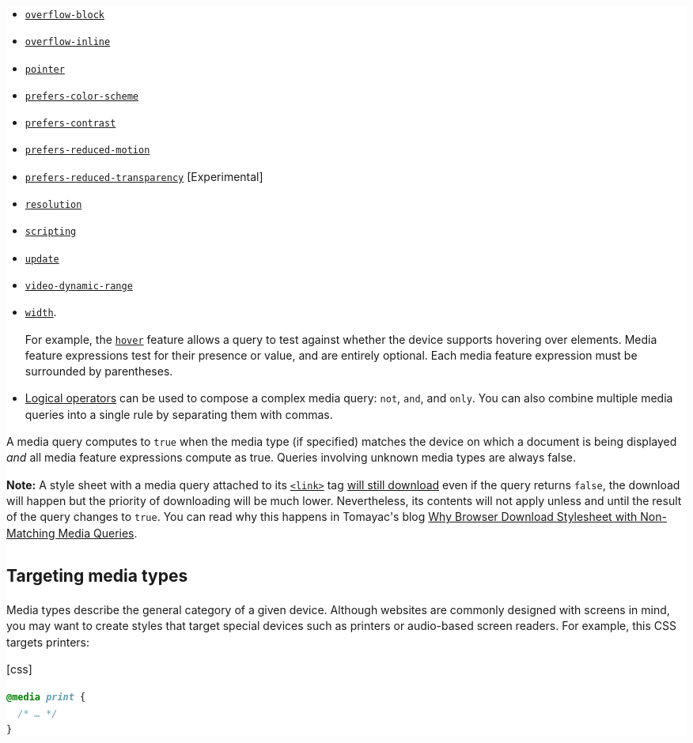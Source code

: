   - [`overflow-block`](_Resources/Markup%20And%20Styling/css/@media/overflow-block.md)
  - [`overflow-inline`](_Resources/Markup%20And%20Styling/css/@media/overflow-inline.md)
  - [`pointer`](pointer.md)
  - [`prefers-color-scheme`](prefers-color-scheme.md)
  - [`prefers-contrast`](prefers-contrast.md)
  - [`prefers-reduced-motion`](prefers-reduced-motion.md)
  - [`prefers-reduced-transparency`](prefers-reduced-transparency.md)
        [Experimental]
  - [`resolution`](_Resources/Markup%20And%20Styling/css/@media/resolution.md)
  - [`scripting`](scripting.md)
  - [`update`](update.md)
  - [`video-dynamic-range`](video-dynamic-range.md)
  - [`width`](_Resources/Markup%20And%20Styling/css/@media/width.md).

    For example, the [`hover`](hover.md) feature allows a query
    to test against whether the device supports hovering over elements.
    Media feature expressions test for their presence or value, and are
    entirely optional. Each media feature expression must be surrounded
    by parentheses.
- [Logical operators](@media.md#logical_operators) can be used to
    compose a complex media query: `not`, `and`, and `only`. You can
    also combine multiple media queries into a single rule by separating
    them with commas.

A media query computes to `true` when the media type (if specified)
matches the device on which a document is being displayed *and* all
media feature expressions compute as true. Queries involving unknown
media types are always false.

**Note:** A style sheet with a media query attached to its
[`<link>`](https://developer.mozilla.org/en-US/docs/Web/HTML/Element/link)
tag [will still
download](https://scottjehl.github.io/CSS-Download-Tests/) even if the
query returns `false`, the download will happen but the priority of
downloading will be much lower. Nevertheless, its contents will not
apply unless and until the result of the query changes to `true`. You
can read why this happens in Tomayac\'s blog [Why Browser Download
Stylesheet with Non-Matching Media
Queries](https://medium.com/@tomayac/why-browsers-download-stylesheets-with-non-matching-media-queries-eb61b91b85a2).

Targeting media types
---------------------

Media types describe the general category of a given device. Although
websites are commonly designed with screens in mind, you may want to
create styles that target special devices such as printers or
audio-based screen readers. For example, this CSS targets printers:

[css]

```css
@media print {
  /* … */
}
```
